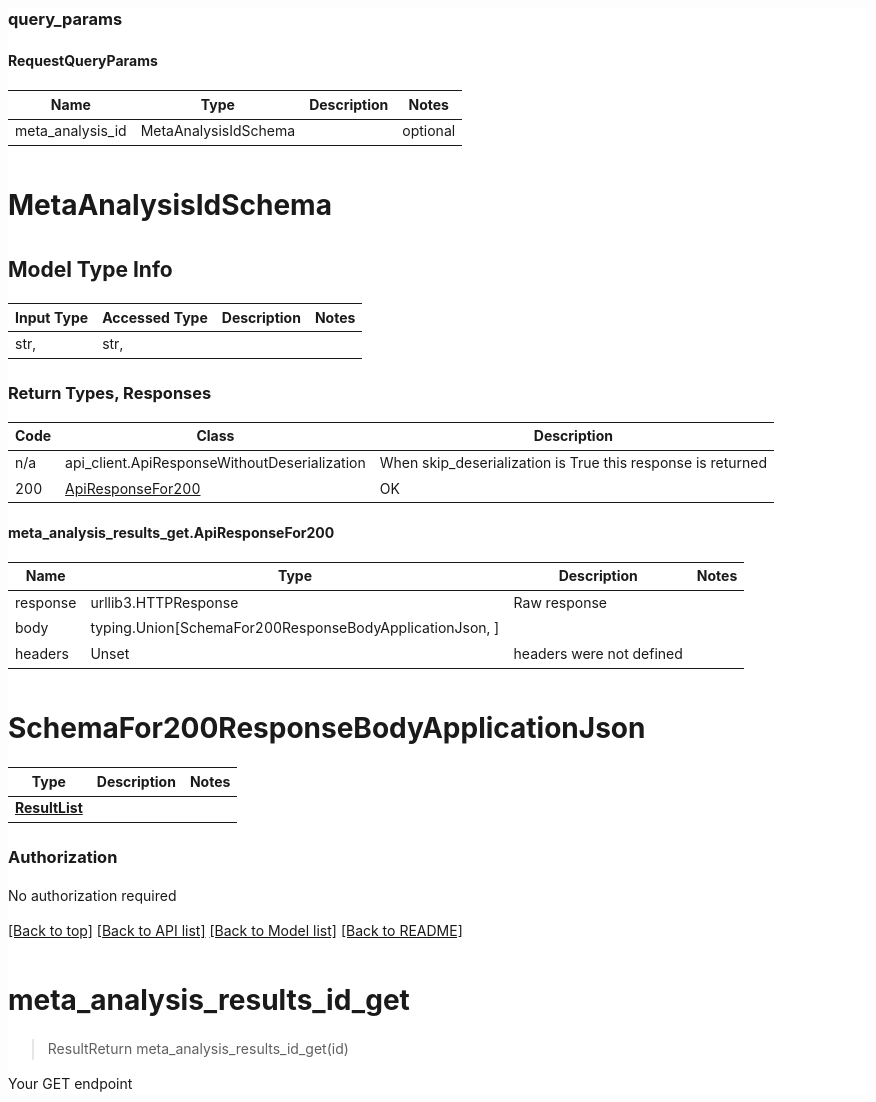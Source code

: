 ### query_params
#### RequestQueryParams

Name | Type | Description  | Notes
------------- | ------------- | ------------- | -------------
meta_analysis_id | MetaAnalysisIdSchema | | optional


# MetaAnalysisIdSchema

## Model Type Info
Input Type | Accessed Type | Description | Notes
------------ | ------------- | ------------- | -------------
str,  | str,  |  | 

### Return Types, Responses

Code | Class | Description
------------- | ------------- | -------------
n/a | api_client.ApiResponseWithoutDeserialization | When skip_deserialization is True this response is returned
200 | [ApiResponseFor200](#meta_analysis_results_get.ApiResponseFor200) | OK

#### meta_analysis_results_get.ApiResponseFor200
Name | Type | Description  | Notes
------------- | ------------- | ------------- | -------------
response | urllib3.HTTPResponse | Raw response |
body | typing.Union[SchemaFor200ResponseBodyApplicationJson, ] |  |
headers | Unset | headers were not defined |

# SchemaFor200ResponseBodyApplicationJson
Type | Description  | Notes
------------- | ------------- | -------------
[**ResultList**](../../models/ResultList.md) |  | 


### Authorization

No authorization required

[[Back to top]](#__pageTop) [[Back to API list]](../../../README.md#documentation-for-api-endpoints) [[Back to Model list]](../../../README.md#documentation-for-models) [[Back to README]](../../../README.md)

# **meta_analysis_results_id_get**
<a name="meta_analysis_results_id_get"></a>
> ResultReturn meta_analysis_results_id_get(id)

Your GET endpoint
